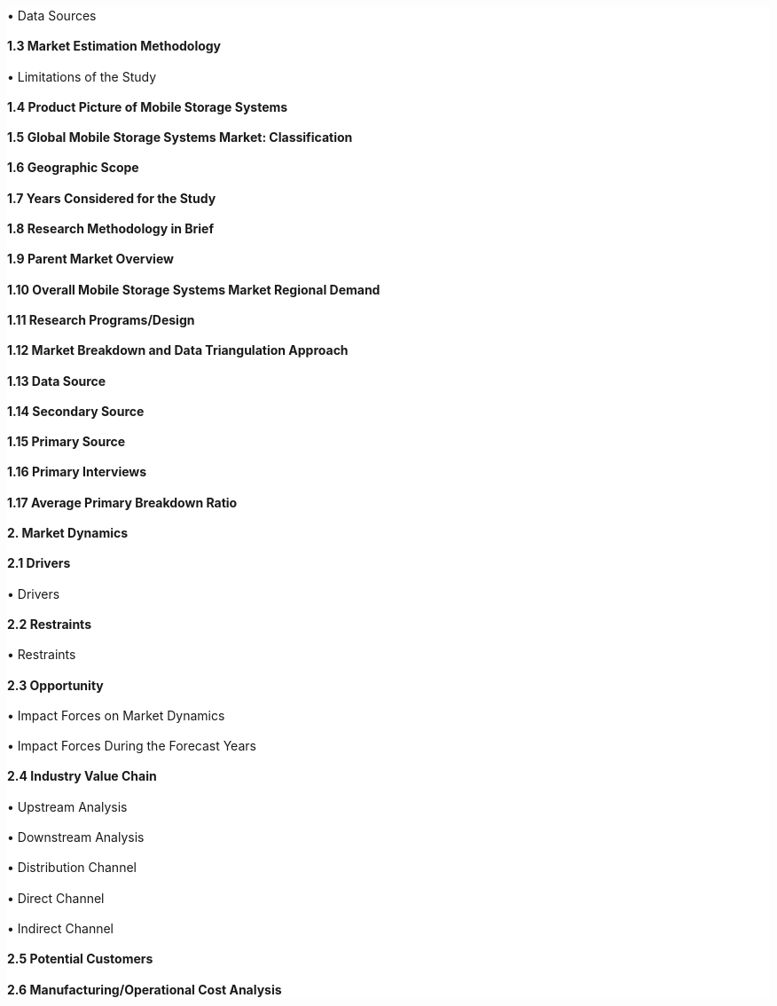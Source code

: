 • Data Sources

<strong>1.3 Market Estimation Methodology</strong>

• Limitations of the Study

<strong>1.4 Product Picture of Mobile Storage Systems</strong>

<strong>1.5 Global Mobile Storage Systems Market: Classification</strong>

<strong>1.6 Geographic Scope</strong>

<strong>1.7 Years Considered for the Study</strong>

<strong>1.8 Research Methodology in Brief</strong>

<strong>1.9 Parent Market Overview</strong>

<strong>1.10 Overall Mobile Storage Systems Market Regional Demand</strong>

<strong>1.11 Research Programs/Design</strong>

<strong>1.12 Market Breakdown and Data Triangulation Approach</strong>

<strong>1.13 Data Source</strong>

<strong>1.14 Secondary Source</strong>

<strong>1.15 Primary Source</strong>

<strong>1.16 Primary Interviews</strong>

<strong>1.17 Average Primary Breakdown Ratio</strong>

<strong>2. Market Dynamics</strong>

<strong>2.1 Drivers</strong>

• Drivers

<strong>2.2 Restraints</strong>

• Restraints

<strong>2.3 Opportunity</strong>

• Impact Forces on Market Dynamics

• Impact Forces During the Forecast Years

<strong>2.4 Industry Value Chain</strong>

• Upstream Analysis

• Downstream Analysis

• Distribution Channel

• Direct Channel

• Indirect Channel

<strong>2.5 Potential Customers</strong>

<strong>2.6 Manufacturing/Operational Cost Analysis</strong>
